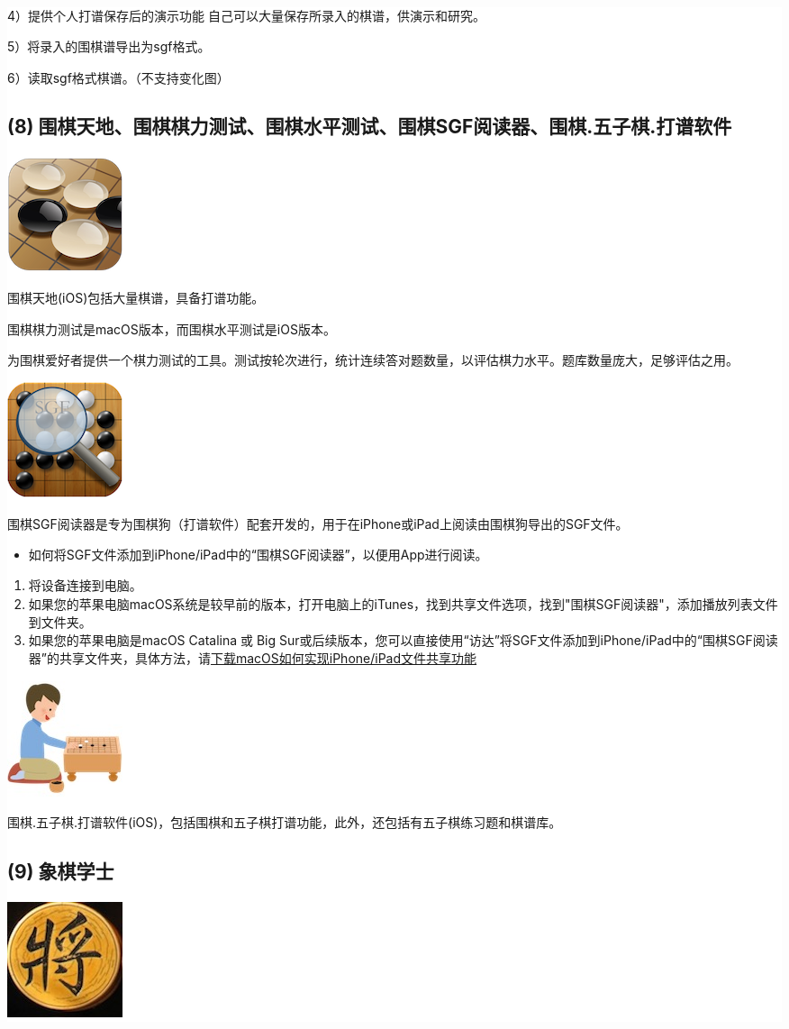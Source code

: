  4）提供个人打谱保存后的演示功能
自己可以大量保存所录入的棋谱，供演示和研究。

 5）将录入的围棋谱导出为sgf格式。
 
 6）读取sgf格式棋谱。（不支持变化图）

## (8) 围棋天地、围棋棋力测试、围棋水平测试、围棋SGF阅读器、围棋.五子棋.打谱软件

![图标](weiqi2.png)

围棋天地(iOS)包括大量棋谱，具备打谱功能。

围棋棋力测试是macOS版本，而围棋水平测试是iOS版本。

为围棋爱好者提供一个棋力测试的工具。测试按轮次进行，统计连续答对题数量，以评估棋力水平。题库数量庞大，足够评估之用。

![图标](sgfreader.png)

围棋SGF阅读器是专为围棋狗（打谱软件）配套开发的，用于在iPhone或iPad上阅读由围棋狗导出的SGF文件。

- 如何将SGF文件添加到iPhone/iPad中的“围棋SGF阅读器”，以便用App进行阅读。
1. 将设备连接到电脑。
2. 如果您的苹果电脑macOS系统是较早前的版本，打开电脑上的iTunes，找到共享文件选项，找到"围棋SGF阅读器"，添加播放列表文件到文件夹。
3. 如果您的苹果电脑是macOS Catalina 或 Big Sur或后续版本，您可以直接使用“访达”将SGF文件添加到iPhone/iPad中的“围棋SGF阅读器”的共享文件夹，具体方法，请[下载macOS如何实现iPhone/iPad文件共享功能](https://TVPlayerSupport.github.io/Playlist/macOSiTunesFileShare.pdf) 

![图标](weiqi.jpg)

围棋.五子棋.打谱软件(iOS)，包括围棋和五子棋打谱功能，此外，还包括有五子棋练习题和棋谱库。

## (9) 象棋学士

![图标](xiangqi.jpg)
